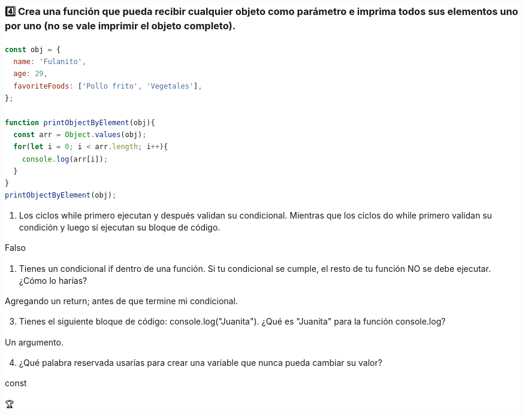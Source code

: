 
### 4️⃣ Crea una función que pueda recibir cualquier objeto como parámetro e imprima todos sus elementos uno por uno (no se vale imprimir el objeto completo).

```js
const obj = {
  name: 'Fulanito',
  age: 29,
  favoriteFoods: ['Pollo frito', 'Vegetales'],
};

function printObjectByElement(obj){
  const arr = Object.values(obj);
  for(let i = 0; i < arr.length; i++){
    console.log(arr[i]);
  }
}
printObjectByElement(obj);
```

1. Los ciclos while primero ejecutan y después validan su condicional. Mientras que los ciclos do while primero validan su condición y luego sí ejecutan su bloque de código.

Falso

1. Tienes un condicional if dentro de una función. Si tu condicional se cumple, el resto de tu función NO se debe ejecutar. ¿Cómo lo harías?

Agregando un return; antes de que termine mi condicional.

3. Tienes el siguiente bloque de código: console.log("Juanita"). ¿Qué es "Juanita" para la función console.log?

Un argumento.

4. ¿Qué palabra reservada usarías para crear una variable que nunca pueda cambiar su valor?

const

🏆


